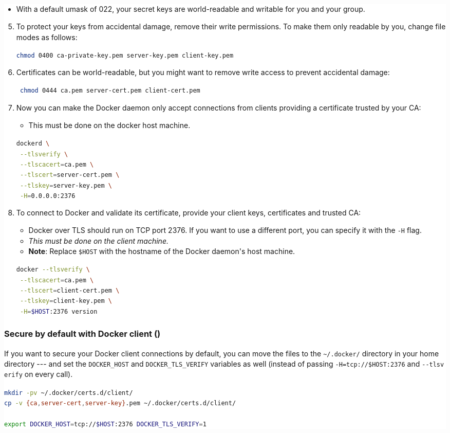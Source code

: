    - With a default umask of 022, your secret keys are world-readable and writable for 
   you and your group.

5. To protect your keys from accidental damage, remove their write permissions. To make 
them only readable by you, change file modes as follows:

     ```bash
     chmod 0400 ca-private-key.pem server-key.pem client-key.pem
     ```

6. Certificates can be world-readable, but you might want to remove write access to 
prevent accidental damage:

    ```bash
     chmod 0444 ca.pem server-cert.pem client-cert.pem
    ```

7. Now you can make the Docker daemon only accept connections from clients providing a 
certificate trusted by your CA:
   
   - This must be done on the docker host machine.

   ```bash
   dockerd \
    --tlsverify \
    --tlscacert=ca.pem \
    --tlscert=server-cert.pem \
    --tlskey=server-key.pem \
    -H=0.0.0.0:2376
   ```
   
8. To connect to Docker and validate its certificate, provide your client keys, certificates 
and trusted CA:
   - Docker over TLS should run on TCP port 2376. If you want to use a different port,
    you can specify it with the `-H` flag.
   - *This must be done on the client machine.*
   - **Note**: Replace `$HOST` with the hostname of the Docker daemon's host machine.
   
    ```bash
    docker --tlsverify \
     --tlscacert=ca.pem \
     --tlscert=client-cert.pem \
     --tlskey=client-key.pem \
     -H=$HOST:2376 version
    ```

### Secure by default with Docker client ()

If you want to secure your Docker client connections by default, you can move the 
files to the `~/.docker/` directory in your home directory --- and set the `DOCKER_HOST` 
and `DOCKER_TLS_VERIFY` variables as well (instead of passing `-H=tcp://$HOST:2376` and 
`--tlsverify` on every call).

```bash
mkdir -pv ~/.docker/certs.d/client/
cp -v {ca,server-cert,server-key}.pem ~/.docker/certs.d/client/

export DOCKER_HOST=tcp://$HOST:2376 DOCKER_TLS_VERIFY=1
```
